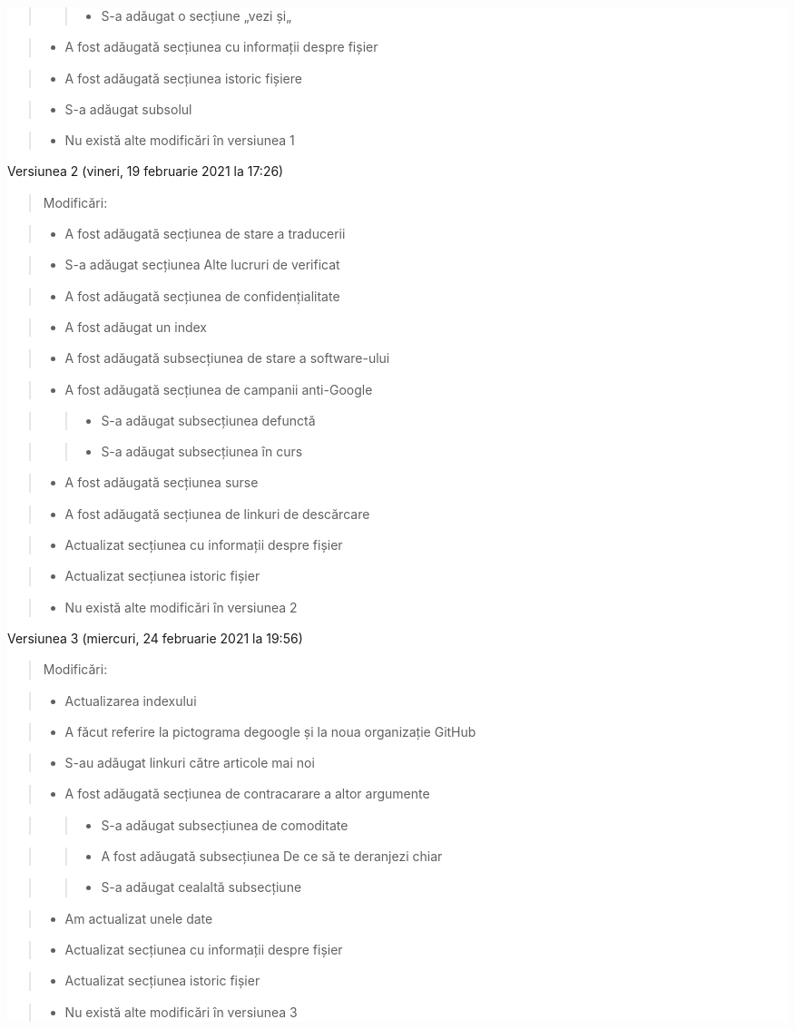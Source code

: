 >> * S-a adăugat o secțiune „vezi și„

> * A fost adăugată secțiunea cu informații despre fișier

> * A fost adăugată secțiunea istoric fișiere

> * S-a adăugat subsolul

> * Nu există alte modificări în versiunea 1

Versiunea 2 (vineri, 19 februarie 2021 la 17:26)

> Modificări:

> * A fost adăugată secțiunea de stare a traducerii

> * S-a adăugat secțiunea Alte lucruri de verificat

> * A fost adăugată secțiunea de confidențialitate

> * A fost adăugat un index

> * A fost adăugată subsecțiunea de stare a software-ului

> * A fost adăugată secțiunea de campanii anti-Google

>> * S-a adăugat subsecțiunea defunctă

>> * S-a adăugat subsecțiunea în curs

> * A fost adăugată secțiunea surse

> * A fost adăugată secțiunea de linkuri de descărcare

> * Actualizat secțiunea cu informații despre fișier

> * Actualizat secțiunea istoric fișier

> * Nu există alte modificări în versiunea 2

Versiunea 3 (miercuri, 24 februarie 2021 la 19:56)

> Modificări:

> * Actualizarea indexului

> * A făcut referire la pictograma degoogle și la noua organizație GitHub

> * S-au adăugat linkuri către articole mai noi

> * A fost adăugată secțiunea de contracarare a altor argumente

>> * S-a adăugat subsecțiunea de comoditate

>> * A fost adăugată subsecțiunea De ce să te deranjezi chiar

>> * S-a adăugat cealaltă subsecțiune

> * Am actualizat unele date

> * Actualizat secțiunea cu informații despre fișier

> * Actualizat secțiunea istoric fișier

> * Nu există alte modificări în versiunea 3
